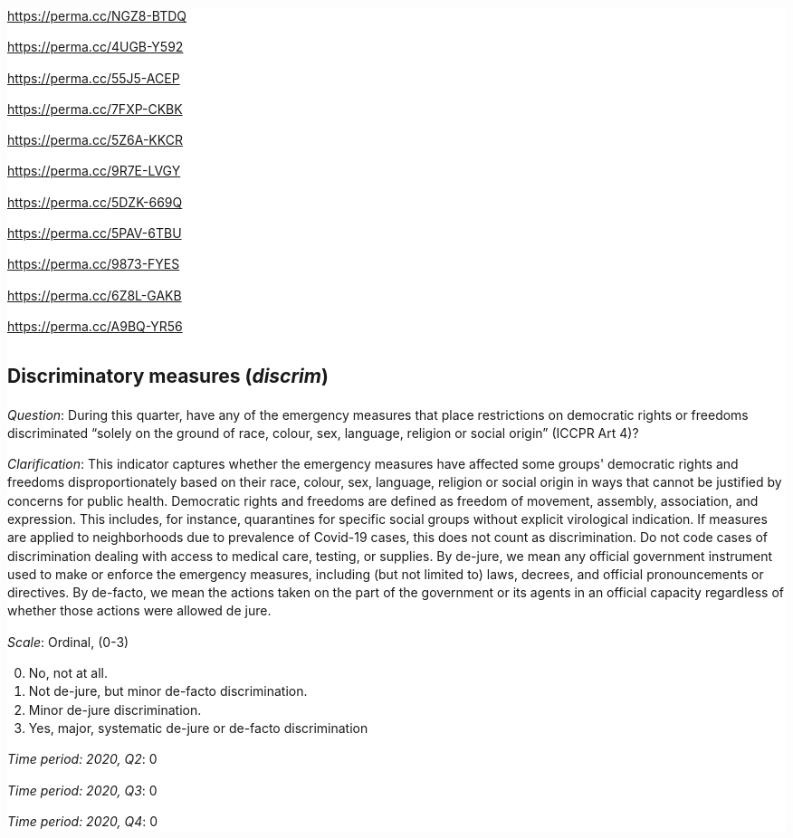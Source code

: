 https://perma.cc/NGZ8-BTDQ

https://perma.cc/4UGB-Y592

https://perma.cc/55J5-ACEP

https://perma.cc/7FXP-CKBK

https://perma.cc/5Z6A-KKCR

https://perma.cc/9R7E-LVGY

https://perma.cc/5DZK-669Q

https://perma.cc/5PAV-6TBU

https://perma.cc/9873-FYES

https://perma.cc/6Z8L-GAKB

https://perma.cc/A9BQ-YR56





## Discriminatory measures (*discrim*) 

*Question*: During this quarter, have any of the emergency measures that place restrictions on democratic rights or freedoms discriminated “solely on the ground of race, colour, sex, language, religion or social origin” (ICCPR Art 4)?

 

*Clarification*: This indicator captures whether the emergency measures have affected some groups' democratic rights and freedoms disproportionately based on their race, colour, sex, language, religion or social origin in ways that cannot be justified by concerns for public health. Democratic rights and freedoms are defined as freedom of movement, assembly, association, and expression. This includes, for instance, quarantines for specific social groups without explicit virological indication. If measures are applied to neighborhoods due to prevalence of Covid-19 cases, this does not count as discrimination. Do not code cases of discrimination dealing with access to medical care, testing, or supplies. By de-jure, we mean any official government instrument used to make or enforce the emergency measures, including (but not limited to) laws, decrees, and official pronouncements or directives. By de-facto, we mean the actions taken on the part of the government or its agents in an official capacity regardless of whether those actions were allowed de jure.

 

*Scale*: Ordinal, (0-3) 

 0. No, not at all. 
 1. Not de-jure, but minor de-facto discrimination.  
 2. Minor de-jure discrimination. 
 3. Yes, major, systematic de-jure or de-facto discrimination

 
*Time period: 2020, Q2*: 0

 
*Time period: 2020, Q3*: 0

 
*Time period: 2020, Q4*: 0
